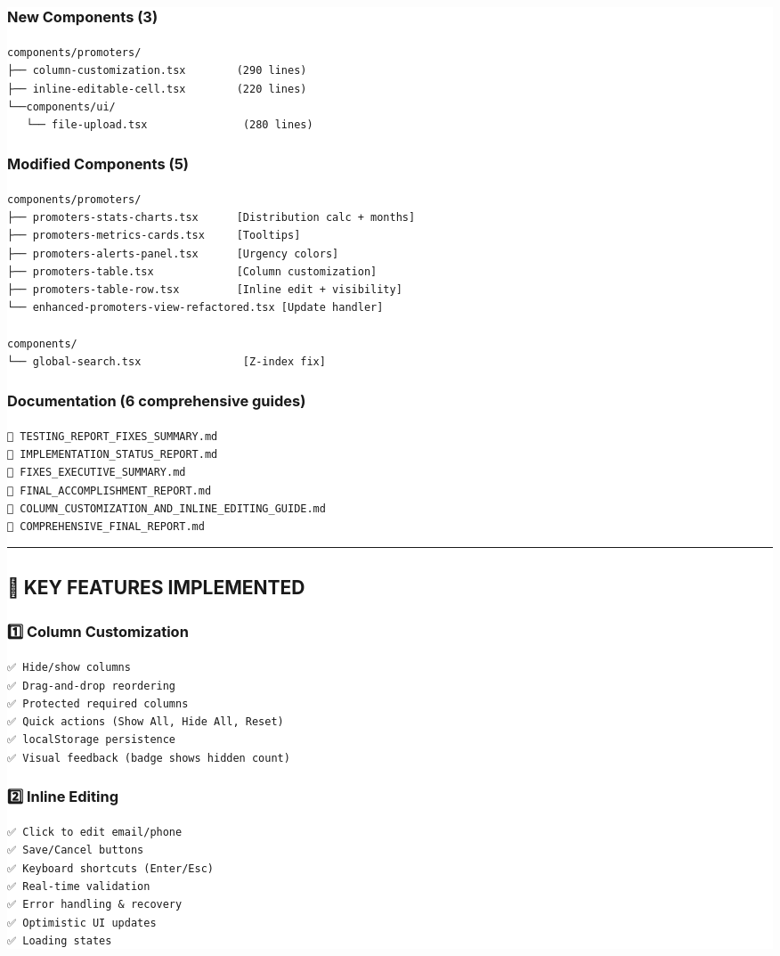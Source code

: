 ### New Components (3)
```
components/promoters/
├── column-customization.tsx        (290 lines)
├── inline-editable-cell.tsx        (220 lines)
└──components/ui/
   └── file-upload.tsx               (280 lines)
```

### Modified Components (5)
```
components/promoters/
├── promoters-stats-charts.tsx      [Distribution calc + months]
├── promoters-metrics-cards.tsx     [Tooltips]
├── promoters-alerts-panel.tsx      [Urgency colors]
├── promoters-table.tsx             [Column customization]
├── promoters-table-row.tsx         [Inline edit + visibility]
└── enhanced-promoters-view-refactored.tsx [Update handler]

components/
└── global-search.tsx                [Z-index fix]
```

### Documentation (6 comprehensive guides)
```
📄 TESTING_REPORT_FIXES_SUMMARY.md
📄 IMPLEMENTATION_STATUS_REPORT.md  
📄 FIXES_EXECUTIVE_SUMMARY.md
📄 FINAL_ACCOMPLISHMENT_REPORT.md
📄 COLUMN_CUSTOMIZATION_AND_INLINE_EDITING_GUIDE.md
📄 COMPREHENSIVE_FINAL_REPORT.md
```

---

## 🚀 KEY FEATURES IMPLEMENTED

### 1️⃣ Column Customization
```
✅ Hide/show columns
✅ Drag-and-drop reordering
✅ Protected required columns
✅ Quick actions (Show All, Hide All, Reset)
✅ localStorage persistence
✅ Visual feedback (badge shows hidden count)
```

### 2️⃣ Inline Editing
```
✅ Click to edit email/phone
✅ Save/Cancel buttons
✅ Keyboard shortcuts (Enter/Esc)
✅ Real-time validation
✅ Error handling & recovery
✅ Optimistic UI updates
✅ Loading states
```
